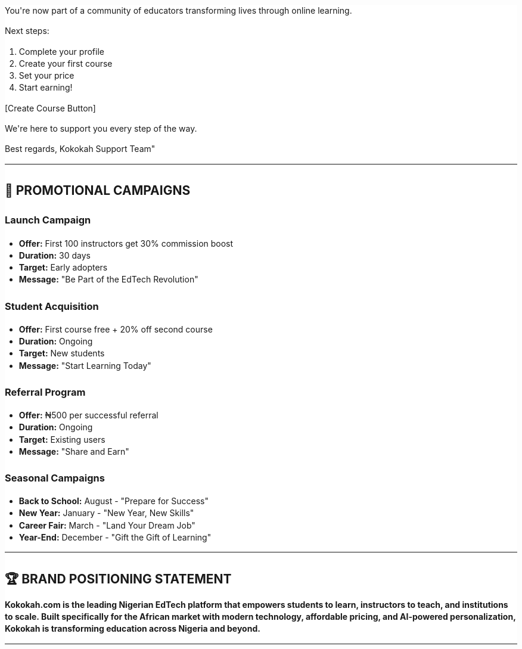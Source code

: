 You're now part of a community of educators transforming lives through online learning.

Next steps:
1. Complete your profile
2. Create your first course
3. Set your price
4. Start earning!

[Create Course Button]

We're here to support you every step of the way.

Best regards,
Kokokah Support Team"

---

## 🎁 PROMOTIONAL CAMPAIGNS

### **Launch Campaign**
- **Offer:** First 100 instructors get 30% commission boost
- **Duration:** 30 days
- **Target:** Early adopters
- **Message:** "Be Part of the EdTech Revolution"

### **Student Acquisition**
- **Offer:** First course free + 20% off second course
- **Duration:** Ongoing
- **Target:** New students
- **Message:** "Start Learning Today"

### **Referral Program**
- **Offer:** ₦500 per successful referral
- **Duration:** Ongoing
- **Target:** Existing users
- **Message:** "Share and Earn"

### **Seasonal Campaigns**
- **Back to School:** August - "Prepare for Success"
- **New Year:** January - "New Year, New Skills"
- **Career Fair:** March - "Land Your Dream Job"
- **Year-End:** December - "Gift the Gift of Learning"

---

## 🏆 BRAND POSITIONING STATEMENT

**Kokokah.com is the leading Nigerian EdTech platform that empowers students to learn, instructors to teach, and institutions to scale. Built specifically for the African market with modern technology, affordable pricing, and AI-powered personalization, Kokokah is transforming education across Nigeria and beyond.**

---